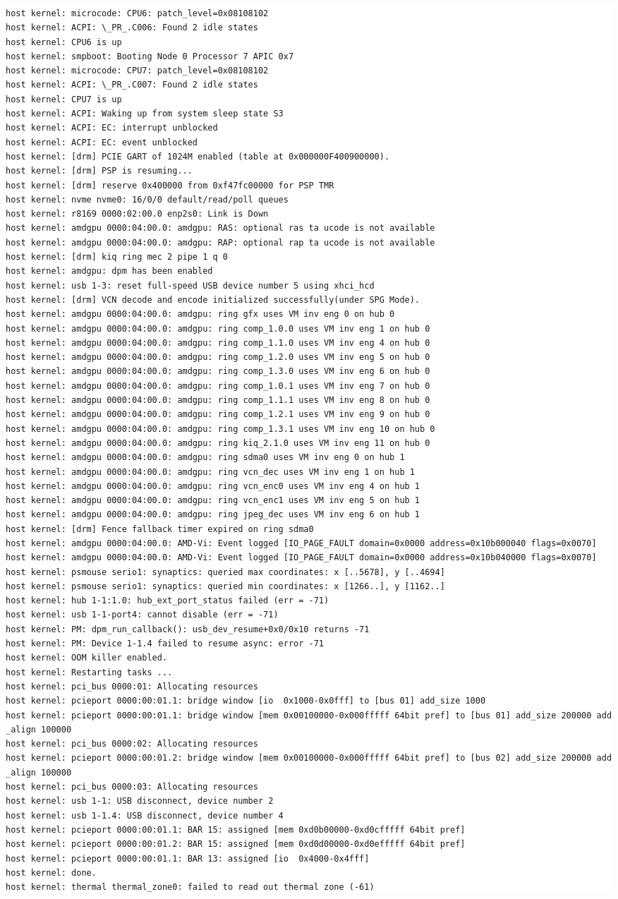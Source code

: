     host kernel: microcode: CPU6: patch_level=0x08108102
    host kernel: ACPI: \_PR_.C006: Found 2 idle states
    host kernel: CPU6 is up
    host kernel: smpboot: Booting Node 0 Processor 7 APIC 0x7
    host kernel: microcode: CPU7: patch_level=0x08108102
    host kernel: ACPI: \_PR_.C007: Found 2 idle states
    host kernel: CPU7 is up
    host kernel: ACPI: Waking up from system sleep state S3
    host kernel: ACPI: EC: interrupt unblocked
    host kernel: ACPI: EC: event unblocked
    host kernel: [drm] PCIE GART of 1024M enabled (table at 0x000000F400900000).
    host kernel: [drm] PSP is resuming...
    host kernel: [drm] reserve 0x400000 from 0xf47fc00000 for PSP TMR
    host kernel: nvme nvme0: 16/0/0 default/read/poll queues
    host kernel: r8169 0000:02:00.0 enp2s0: Link is Down
    host kernel: amdgpu 0000:04:00.0: amdgpu: RAS: optional ras ta ucode is not available
    host kernel: amdgpu 0000:04:00.0: amdgpu: RAP: optional rap ta ucode is not available
    host kernel: [drm] kiq ring mec 2 pipe 1 q 0
    host kernel: amdgpu: dpm has been enabled
    host kernel: usb 1-3: reset full-speed USB device number 5 using xhci_hcd
    host kernel: [drm] VCN decode and encode initialized successfully(under SPG Mode).
    host kernel: amdgpu 0000:04:00.0: amdgpu: ring gfx uses VM inv eng 0 on hub 0
    host kernel: amdgpu 0000:04:00.0: amdgpu: ring comp_1.0.0 uses VM inv eng 1 on hub 0
    host kernel: amdgpu 0000:04:00.0: amdgpu: ring comp_1.1.0 uses VM inv eng 4 on hub 0
    host kernel: amdgpu 0000:04:00.0: amdgpu: ring comp_1.2.0 uses VM inv eng 5 on hub 0
    host kernel: amdgpu 0000:04:00.0: amdgpu: ring comp_1.3.0 uses VM inv eng 6 on hub 0
    host kernel: amdgpu 0000:04:00.0: amdgpu: ring comp_1.0.1 uses VM inv eng 7 on hub 0
    host kernel: amdgpu 0000:04:00.0: amdgpu: ring comp_1.1.1 uses VM inv eng 8 on hub 0
    host kernel: amdgpu 0000:04:00.0: amdgpu: ring comp_1.2.1 uses VM inv eng 9 on hub 0
    host kernel: amdgpu 0000:04:00.0: amdgpu: ring comp_1.3.1 uses VM inv eng 10 on hub 0
    host kernel: amdgpu 0000:04:00.0: amdgpu: ring kiq_2.1.0 uses VM inv eng 11 on hub 0
    host kernel: amdgpu 0000:04:00.0: amdgpu: ring sdma0 uses VM inv eng 0 on hub 1
    host kernel: amdgpu 0000:04:00.0: amdgpu: ring vcn_dec uses VM inv eng 1 on hub 1
    host kernel: amdgpu 0000:04:00.0: amdgpu: ring vcn_enc0 uses VM inv eng 4 on hub 1
    host kernel: amdgpu 0000:04:00.0: amdgpu: ring vcn_enc1 uses VM inv eng 5 on hub 1
    host kernel: amdgpu 0000:04:00.0: amdgpu: ring jpeg_dec uses VM inv eng 6 on hub 1
    host kernel: [drm] Fence fallback timer expired on ring sdma0
    host kernel: amdgpu 0000:04:00.0: AMD-Vi: Event logged [IO_PAGE_FAULT domain=0x0000 address=0x10b000040 flags=0x0070]
    host kernel: amdgpu 0000:04:00.0: AMD-Vi: Event logged [IO_PAGE_FAULT domain=0x0000 address=0x10b040000 flags=0x0070]
    host kernel: psmouse serio1: synaptics: queried max coordinates: x [..5678], y [..4694]
    host kernel: psmouse serio1: synaptics: queried min coordinates: x [1266..], y [1162..]
    host kernel: hub 1-1:1.0: hub_ext_port_status failed (err = -71)
    host kernel: usb 1-1-port4: cannot disable (err = -71)
    host kernel: PM: dpm_run_callback(): usb_dev_resume+0x0/0x10 returns -71
    host kernel: PM: Device 1-1.4 failed to resume async: error -71
    host kernel: OOM killer enabled.
    host kernel: Restarting tasks ...
    host kernel: pci_bus 0000:01: Allocating resources
    host kernel: pcieport 0000:00:01.1: bridge window [io  0x1000-0x0fff] to [bus 01] add_size 1000
    host kernel: pcieport 0000:00:01.1: bridge window [mem 0x00100000-0x000fffff 64bit pref] to [bus 01] add_size 200000 add_align 100000
    host kernel: pci_bus 0000:02: Allocating resources
    host kernel: pcieport 0000:00:01.2: bridge window [mem 0x00100000-0x000fffff 64bit pref] to [bus 02] add_size 200000 add_align 100000
    host kernel: pci_bus 0000:03: Allocating resources
    host kernel: usb 1-1: USB disconnect, device number 2
    host kernel: usb 1-1.4: USB disconnect, device number 4
    host kernel: pcieport 0000:00:01.1: BAR 15: assigned [mem 0xd0b00000-0xd0cfffff 64bit pref]
    host kernel: pcieport 0000:00:01.2: BAR 15: assigned [mem 0xd0d00000-0xd0efffff 64bit pref]
    host kernel: pcieport 0000:00:01.1: BAR 13: assigned [io  0x4000-0x4fff]
    host kernel: done.
    host kernel: thermal thermal_zone0: failed to read out thermal zone (-61)

[^1]: VSCode, and all apps based on Electron, didn't work on Wayland as expected until Electron 12
